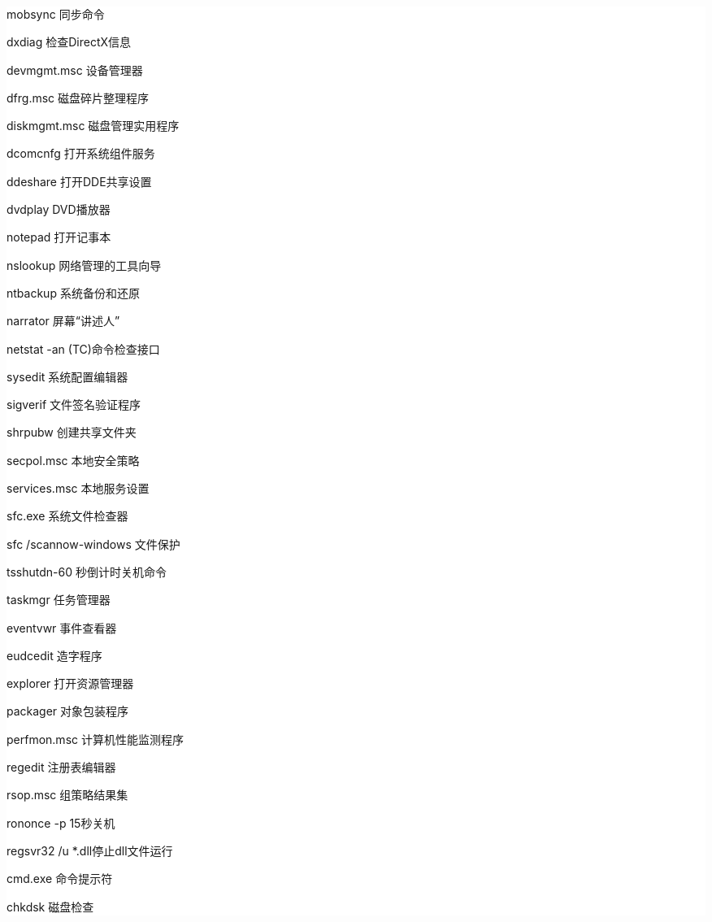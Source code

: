 mobsync 同步命令

dxdiag 检查DirectX信息

devmgmt.msc 设备管理器

dfrg.msc 磁盘碎片整理程序

diskmgmt.msc 磁盘管理实用程序

dcomcnfg 打开系统组件服务

ddeshare 打开DDE共享设置

dvdplay DVD播放器

notepad 打开记事本

nslookup 网络管理的工具向导

ntbackup 系统备份和还原

narrator 屏幕“讲述人”

netstat -an (TC)命令检查接口

sysedit 系统配置编辑器

sigverif 文件签名验证程序

shrpubw 创建共享文件夹

secpol.msc 本地安全策略

services.msc 本地服务设置

sfc.exe 系统文件检查器

sfc /scannow-windows 文件保护

tsshutdn-60 秒倒计时关机命令

taskmgr 任务管理器

eventvwr 事件查看器

eudcedit 造字程序

explorer 打开资源管理器

packager 对象包装程序

perfmon.msc 计算机性能监测程序

regedit 注册表编辑器

rsop.msc 组策略结果集

rononce -p 15秒关机

regsvr32 /u *.dll停止dll文件运行

cmd.exe 命令提示符

chkdsk 磁盘检查
